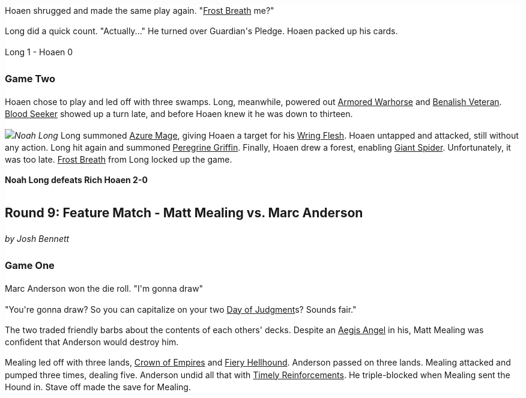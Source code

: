 
Hoaen shrugged and made the same play again. "[Frost Breath](http://gatherer.wizards.com/Pages/Card/Details.aspx?name=Frost+Breath) me?"


Long did a quick count. "Actually..." He turned over Guardian's Pledge. Hoaen packed up his cards.


Long 1 - Hoaen 0


### Game Two


Hoaen chose to play and led off with three swamps. Long, meanwhile, powered out [Armored Warhorse](http://gatherer.wizards.com/Pages/Card/Details.aspx?name=Armored+Warhorse) and [Benalish Veteran](http://gatherer.wizards.com/Pages/Card/Details.aspx?name=Benalish+Veteran). [Blood Seeker](http://gatherer.wizards.com/Pages/Card/Details.aspx?name=Blood+Seeker) showed up a turn late, and before Hoaen knew it he was down to thirteen.


![](https://media.magic.wizards.com/image_legacy_migration//mtg/images/daily/events/canat11/fm8_Long.JPG)*Noah Long*
Long summoned [Azure Mage](http://gatherer.wizards.com/Pages/Card/Details.aspx?name=Azure+Mage), giving Hoaen a target for his [Wring Flesh](http://gatherer.wizards.com/Pages/Card/Details.aspx?name=Wring+Flesh). Hoaen untapped and attacked, still without any action. Long hit again and summoned [Peregrine Griffin](http://gatherer.wizards.com/Pages/Card/Details.aspx?name=Peregrine+Griffin). Finally, Hoaen drew a forest, enabling [Giant Spider](http://gatherer.wizards.com/Pages/Card/Details.aspx?name=Giant+Spider). Unfortunately, it was too late. [Frost Breath](http://gatherer.wizards.com/Pages/Card/Details.aspx?name=Frost+Breath) from Long locked up the game.


**Noah Long defeats Rich Hoaen 2-0**




Round 9: Feature Match - Matt Mealing vs. Marc Anderson
-------------------------------------------------------


*by Josh Bennett* 

### Game One


Marc Anderson won the die roll. "I'm gonna draw"


"You're gonna draw? So you can capitalize on your two [Day of Judgment](http://gatherer.wizards.com/Pages/Card/Details.aspx?name=Day+of+Judgment)s? Sounds fair."


The two traded friendly barbs about the contents of each others' decks. Despite an [Aegis Angel](http://gatherer.wizards.com/Pages/Card/Details.aspx?name=Aegis+Angel) in his, Matt Mealing was confident that Anderson would destroy him.


Mealing led off with three lands, [Crown of Empires](http://gatherer.wizards.com/Pages/Card/Details.aspx?name=Crown+of+Empires) and [Fiery Hellhound](http://gatherer.wizards.com/Pages/Card/Details.aspx?name=Fiery+Hellhound). Anderson passed on three lands. Mealing attacked and pumped three times, dealing five. Anderson undid all that with [Timely Reinforcements](http://gatherer.wizards.com/Pages/Card/Details.aspx?name=Timely+Reinforcements). He triple-blocked when Mealing sent the Hound in. Stave off made the save for Mealing.
